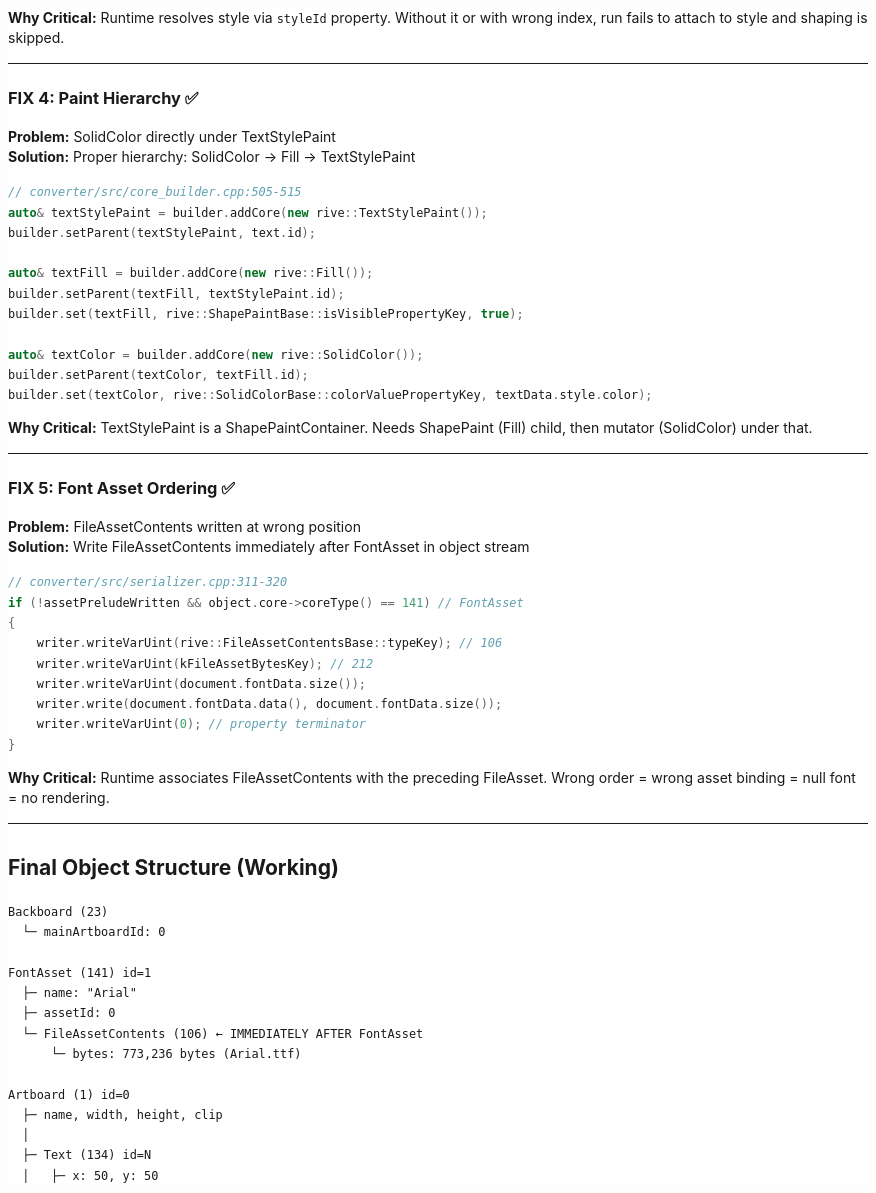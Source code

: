 **Why Critical:** Runtime resolves style via `styleId` property. Without it or with wrong index, run fails to attach to style and shaping is skipped.

---

### FIX 4: Paint Hierarchy ✅
**Problem:** SolidColor directly under TextStylePaint  
**Solution:** Proper hierarchy: SolidColor → Fill → TextStylePaint

```cpp
// converter/src/core_builder.cpp:505-515
auto& textStylePaint = builder.addCore(new rive::TextStylePaint());
builder.setParent(textStylePaint, text.id);

auto& textFill = builder.addCore(new rive::Fill());
builder.setParent(textFill, textStylePaint.id);
builder.set(textFill, rive::ShapePaintBase::isVisiblePropertyKey, true);

auto& textColor = builder.addCore(new rive::SolidColor());
builder.setParent(textColor, textFill.id);
builder.set(textColor, rive::SolidColorBase::colorValuePropertyKey, textData.style.color);
```

**Why Critical:** TextStylePaint is a ShapePaintContainer. Needs ShapePaint (Fill) child, then mutator (SolidColor) under that.

---

### FIX 5: Font Asset Ordering ✅
**Problem:** FileAssetContents written at wrong position  
**Solution:** Write FileAssetContents immediately after FontAsset in object stream

```cpp
// converter/src/serializer.cpp:311-320
if (!assetPreludeWritten && object.core->coreType() == 141) // FontAsset
{
    writer.writeVarUint(rive::FileAssetContentsBase::typeKey); // 106
    writer.writeVarUint(kFileAssetBytesKey); // 212
    writer.writeVarUint(document.fontData.size());
    writer.write(document.fontData.data(), document.fontData.size());
    writer.writeVarUint(0); // property terminator
}
```

**Why Critical:** Runtime associates FileAssetContents with the preceding FileAsset. Wrong order = wrong asset binding = null font = no rendering.

---

## Final Object Structure (Working)

```
Backboard (23)
  └─ mainArtboardId: 0

FontAsset (141) id=1
  ├─ name: "Arial"
  ├─ assetId: 0
  └─ FileAssetContents (106) ← IMMEDIATELY AFTER FontAsset
      └─ bytes: 773,236 bytes (Arial.ttf)

Artboard (1) id=0
  ├─ name, width, height, clip
  │
  ├─ Text (134) id=N
  │   ├─ x: 50, y: 50
```
